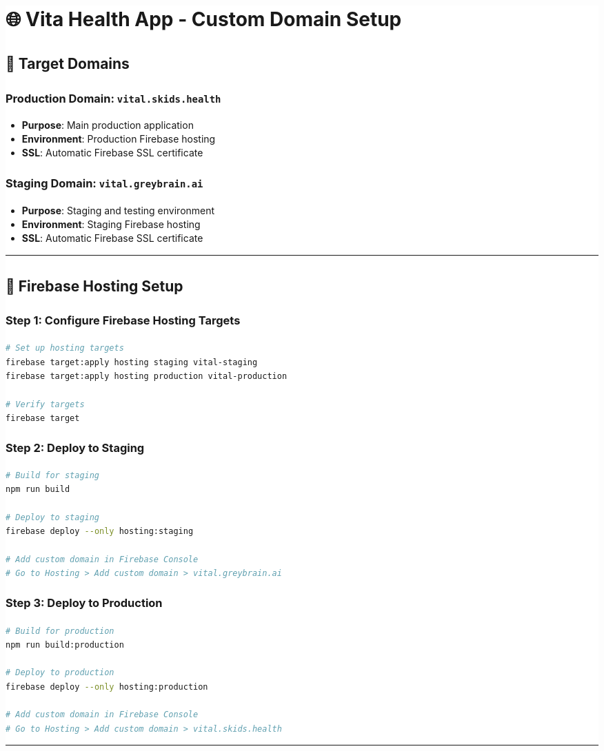 # 🌐 Vita Health App - Custom Domain Setup

## 🎯 **Target Domains**

### **Production Domain**: `vital.skids.health`
- **Purpose**: Main production application
- **Environment**: Production Firebase hosting
- **SSL**: Automatic Firebase SSL certificate

### **Staging Domain**: `vital.greybrain.ai`
- **Purpose**: Staging and testing environment
- **Environment**: Staging Firebase hosting
- **SSL**: Automatic Firebase SSL certificate

---

## 🔧 **Firebase Hosting Setup**

### **Step 1: Configure Firebase Hosting Targets**

```bash
# Set up hosting targets
firebase target:apply hosting staging vital-staging
firebase target:apply hosting production vital-production

# Verify targets
firebase target
```

### **Step 2: Deploy to Staging**

```bash
# Build for staging
npm run build

# Deploy to staging
firebase deploy --only hosting:staging

# Add custom domain in Firebase Console
# Go to Hosting > Add custom domain > vital.greybrain.ai
```

### **Step 3: Deploy to Production**

```bash
# Build for production
npm run build:production

# Deploy to production
firebase deploy --only hosting:production

# Add custom domain in Firebase Console
# Go to Hosting > Add custom domain > vital.skids.health
```

---